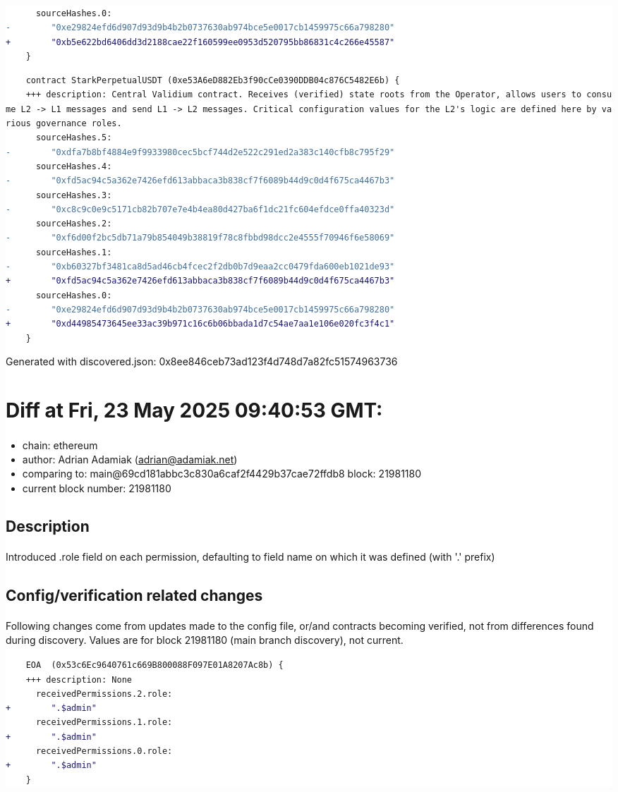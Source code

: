 ```diff
      sourceHashes.0:
-        "0xe29824efd6d907d93d9b4b2b0737630ab974bce5e0017cb1459975c66a798280"
+        "0xb5e622bd6406dd3d2188cae22f160599ee0953d520795bb86831c4c266e45587"
    }
```

```diff
    contract StarkPerpetualUSDT (0xe53A6eD882Eb3f90cCe0390DDB04c876C5482E6b) {
    +++ description: Central Validium contract. Receives (verified) state roots from the Operator, allows users to consume L2 -> L1 messages and send L1 -> L2 messages. Critical configuration values for the L2's logic are defined here by various governance roles.
      sourceHashes.5:
-        "0xdfa7b8bf4884e9f9933980cec5bcf744d2e522c291ed2a383c140cfb8c795f29"
      sourceHashes.4:
-        "0xfd5ac94c5a362e7426efd613abbaca3b838cf7f6089b44d9c0d4f675ca4467b3"
      sourceHashes.3:
-        "0xc8c9c0e9c5171cb82b707e7e4b4ea80d427ba6f1dc21fc604efdce0ffa40323d"
      sourceHashes.2:
-        "0xf6d00f2bc5db71a79b854049b38819f78c8fbbd98dcc2e4555f70946f6e58069"
      sourceHashes.1:
-        "0xb60327bf3481ca8d5ad46cb4fcec2f2db0b7d9eaa2cc0479fda600eb1021de93"
+        "0xfd5ac94c5a362e7426efd613abbaca3b838cf7f6089b44d9c0d4f675ca4467b3"
      sourceHashes.0:
-        "0xe29824efd6d907d93d9b4b2b0737630ab974bce5e0017cb1459975c66a798280"
+        "0xd44985473645ee33ac39b971c16c6b06bbada1d7c54ae7aa1e106e020fc3f4c1"
    }
```

Generated with discovered.json: 0x8ee846ceb73ad123f4d748d7a82fc51574963736

# Diff at Fri, 23 May 2025 09:40:53 GMT:

- chain: ethereum
- author: Adrian Adamiak (<adrian@adamiak.net>)
- comparing to: main@69cd181abbc3c830a6caf2f4429b37cae72ffdb8 block: 21981180
- current block number: 21981180

## Description

Introduced .role field on each permission, defaulting to field name on which it was defined (with '.' prefix)

## Config/verification related changes

Following changes come from updates made to the config file,
or/and contracts becoming verified, not from differences found during
discovery. Values are for block 21981180 (main branch discovery), not current.

```diff
    EOA  (0x53c6Ec9640761c669B800088F097E01A8207Ac8b) {
    +++ description: None
      receivedPermissions.2.role:
+        ".$admin"
      receivedPermissions.1.role:
+        ".$admin"
      receivedPermissions.0.role:
+        ".$admin"
    }
```
